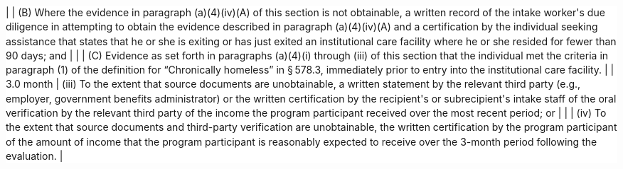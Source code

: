 |            |                 (B) Where the evidence in paragraph (a)(4)(iv)(A) of this section is not obtainable, a written record of the intake worker's due diligence in attempting to obtain the evidence described in paragraph (a)(4)(iv)(A) and a certification by the individual seeking assistance that states that he or she is exiting or has just exited an institutional care facility where he or she resided for fewer than 90 days; and                                                                                                                                                                                                                                                                                                                                                                                                                                                                          |
|            |                 (C) Evidence as set forth in paragraphs (a)(4)(i) through (iii) of this section that the individual met the criteria in paragraph (1) of the definition for &#8220;Chronically homeless&#8221; in &#167;&#8201;578.3, immediately prior to entry into the institutional care facility.                                                                                                                                                                                                                                                                                                                                                                                                                                                                                                                                                                                                             |
| 3.0 month  | (iii) To the extent that source documents are unobtainable, a written statement by the relevant third party (e.g., employer, government benefits administrator) or the written certification by the recipient's or subrecipient's intake staff of the oral verification by the relevant third party of the income the program participant received over the most recent period; or                                                                                                                                                                                                                                                                                                                                                                                                                                                                                                                                 |
|            |                 (iv) To the extent that source documents and third-party verification are unobtainable, the written certification by the program participant of the amount of income that the program participant is reasonably expected to receive over the 3-month period following the evaluation.                                                                                                                                                                                                                                                                                                                                                                                                                                                                                                                                                                                                              |
